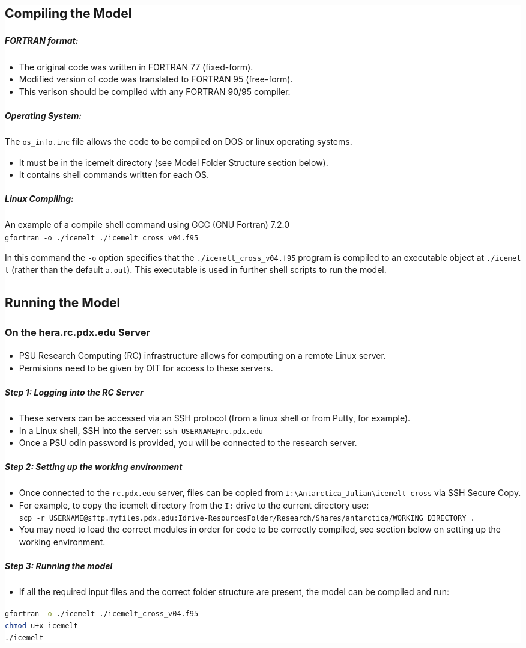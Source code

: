 ## <a name="compiling"></a>Compiling the Model

##### FORTRAN format: 

- The original code was written in FORTRAN 77 (fixed-form).
- Modified version of code was translated to FORTRAN 95 (free-form).
- This verison should be compiled with any FORTRAN 90/95 compiler.

##### Operating System:

The `os_info.inc` file allows the code to be compiled on DOS or linux operating systems.

- It must be in the icemelt directory (see Model Folder Structure section below).
- It contains shell commands written for each OS.

##### Linux Compiling:

An example of a compile shell command using GCC (GNU Fortran) 7.2.0  
`gfortran -o ./icemelt ./icemelt_cross_v04.f95`

In this command the `-o` option specifies that the `./icemelt_cross_v04.f95` program is compiled to an executable object at `./icemelt` (rather than the default `a.out`). This executable is used in further shell scripts to run the model.

## <a name="running"></a>Running the Model

### On the hera.rc.pdx.edu Server

- PSU Research Computing (RC) infrastructure allows for computing on a remote Linux server.
- Permisions need to be given by OIT for access to these servers.

##### Step 1: Logging into the RC Server

- These servers can be accessed via an SSH protocol (from a linux shell or from Putty, for example).
- In a Linux shell, SSH into the server: `ssh USERNAME@rc.pdx.edu`
- Once a PSU odin password is provided, you will be connected to the research server.

##### Step 2: Setting up the working environment

- Once connected to the `rc.pdx.edu` server, files can be copied from `I:\Antarctica_Julian\icemelt-cross` via SSH Secure Copy.
- For example, to copy the icemelt directory from the `I:` drive to the current directory use:  
`scp -r USERNAME@sftp.myfiles.pdx.edu:Idrive-ResourcesFolder/Research/Shares/antarctica/WORKING_DIRECTORY .`
- You may need to load the correct modules in order for code to be correctly compiled, see section below on setting up the working environment.

##### Step 3: Running the model

- If all the required [input files](#input_files) and the correct [folder structure](#folders) are present, the model can be compiled and run:  

```bash
gfortran -o ./icemelt ./icemelt_cross_v04.f95
chmod u+x icemelt
./icemelt
```
